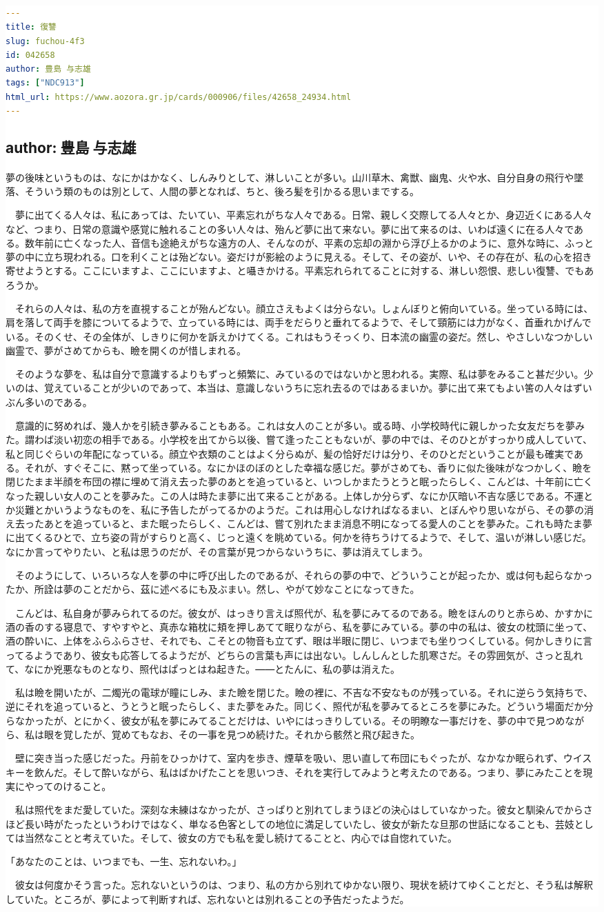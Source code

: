 ```yaml
---
title: 復讐
slug: fuchou-4f3
id: 042658
author: 豊島 与志雄
tags: ["NDC913"]
html_url: https://www.aozora.gr.jp/cards/000906/files/42658_24934.html
---
```


## author: 豊島 与志雄

夢の後味というものは、なにかはかなく、しんみりとして、淋しいことが多い。山川草木、禽獣、幽鬼、火や水、自分自身の飛行や墜落、そういう類のものは別として、人間の夢となれば、ちと、後ろ髪を引かるる思いまでする。

　夢に出てくる人々は、私にあっては、たいてい、平素忘れがちな人々である。日常、親しく交際してる人々とか、身辺近くにある人々など、つまり、日常の意識や感覚に触れることの多い人々は、殆んど夢に出て来ない。夢に出て来るのは、いわば遠くに在る人々である。数年前に亡くなった人、音信も途絶えがちな遠方の人、そんなのが、平素の忘却の淵から浮び上るかのように、意外な時に、ふっと夢の中に立ち現われる。口を利くことは殆どない。姿だけが影絵のように見える。そして、その姿が、いや、その存在が、私の心を招き寄せようとする。ここにいますよ、ここにいますよ、と囁きかける。平素忘れられてることに対する、淋しい怨恨、悲しい復讐、でもあろうか。

　それらの人々は、私の方を直視することが殆んどない。顔立さえもよくは分らない。しょんぼりと俯向いている。坐っている時には、肩を落して両手を膝についてるようで、立っている時には、両手をだらりと垂れてるようで、そして頸筋には力がなく、首垂れかげんでいる。そのくせ、その全体が、しきりに何かを訴えかけてくる。これはもうそっくり、日本流の幽霊の姿だ。然し、やさしいなつかしい幽霊で、夢がさめてからも、瞼を開くのが惜しまれる。

　そのような夢を、私は自分で意識するよりもずっと頻繁に、みているのではないかと思われる。実際、私は夢をみること甚だ少い。少いのは、覚えていることが少いのであって、本当は、意識しないうちに忘れ去るのではあるまいか。夢に出て来てもよい筈の人々はずいぶん多いのである。

　意識的に努めれば、幾人かを引続き夢みることもある。これは女人のことが多い。或る時、小学校時代に親しかった女友だちを夢みた。謂わば淡い初恋の相手である。小学校を出てから以後、嘗て逢ったこともないが、夢の中では、そのひとがすっかり成人していて、私と同じぐらいの年配になっている。顔立や衣類のことはよく分らぬが、髪の恰好だけは分り、そのひとだということが最も確実である。それが、すぐそこに、黙って坐っている。なにかほのぼのとした幸福な感じだ。夢がさめても、香りに似た後味がなつかしく、瞼を閉じたまま半顔を布団の襟に埋めて消え去った夢のあとを追っていると、いつしかまたうとうと眠ったらしく、こんどは、十年前に亡くなった親しい女人のことを夢みた。この人は時たま夢に出て来ることがある。上体しか分らず、なにか仄暗い不吉な感じである。不運とか災難とかいうようなものを、私に予告したがってるかのようだ。これは用心しなければなるまい、とぼんやり思いながら、その夢の消え去ったあとを追っていると、また眠ったらしく、こんどは、嘗て別れたまま消息不明になってる愛人のことを夢みた。これも時たま夢に出てくるひとで、立ち姿の背がすらりと高く、じっと遠くを眺めている。何かを待ちうけてるようで、そして、温いが淋しい感じだ。なにか言ってやりたい、と私は思うのだが、その言葉が見つからないうちに、夢は消えてしまう。

　そのようにして、いろいろな人を夢の中に呼び出したのであるが、それらの夢の中で、どういうことが起ったか、或は何も起らなかったか、所詮は夢のことだから、茲に述べるにも及ぶまい。然し、やがて妙なことになってきた。

　こんどは、私自身が夢みられてるのだ。彼女が、はっきり言えば照代が、私を夢にみてるのである。瞼をほんのりと赤らめ、かすかに酒の香のする寝息で、すやすやと、真赤な箱枕に頬を押しあてて眠りながら、私を夢にみている。夢の中の私は、彼女の枕頭に坐って、酒の酔いに、上体をふらふらさせ、それでも、こそとの物音も立てず、眼は半眼に閉じ、いつまでも坐りつくしている。何かしきりに言ってるようであり、彼女も応答してるようだが、どちらの言葉も声には出ない。しんしんとした肌寒さだ。その雰囲気が、さっと乱れて、なにか兇悪なものとなり、照代はぱっとはね起きた。――とたんに、私の夢は消えた。

　私は瞼を開いたが、二燭光の電球が瞳にしみ、また瞼を閉じた。瞼の裡に、不吉な不安なものが残っている。それに逆らう気持ちで、逆にそれを追っていると、うとうと眠ったらしく、また夢をみた。同じく、照代が私を夢みてるところを夢にみた。どういう場面だか分らなかったが、とにかく、彼女が私を夢にみてることだけは、いやにはっきりしている。その明瞭な一事だけを、夢の中で見つめながら、私は眼を覚したが、覚めてもなお、その一事を見つめ続けた。それから骸然と飛び起きた。

　壁に突き当った感じだった。丹前をひっかけて、室内を歩き、煙草を吸い、思い直して布団にもぐったが、なかなか眠られず、ウイスキーを飲んだ。そして酔いながら、私はばかげたことを思いつき、それを実行してみようと考えたのである。つまり、夢にみたことを現実にやってのけること。

　私は照代をまだ愛していた。深刻な未練はなかったが、さっぱりと別れてしまうほどの決心はしていなかった。彼女と馴染んでからさほど長い時がたったというわけではなく、単なる色客としての地位に満足していたし、彼女が新たな旦那の世話になることも、芸妓としては当然なことと考えていた。そして、彼女の方でも私を愛し続けてることと、内心では自惚れていた。

「あなたのことは、いつまでも、一生、忘れないわ。」

　彼女は何度かそう言った。忘れないというのは、つまり、私の方から別れてゆかない限り、現状を続けてゆくことだと、そう私は解釈していた。ところが、夢によって判断すれば、忘れないとは別れることの予告だったようだ。
